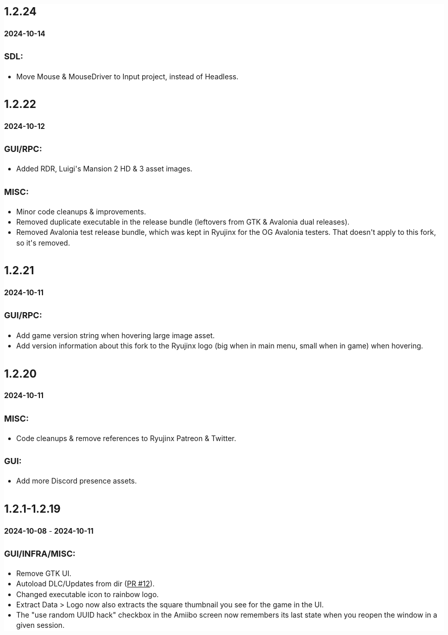 ## 1.2.24
**2024-10-14**

### SDL: 
 
 - Move Mouse & MouseDriver to Input project, instead of Headless.

## 1.2.22
**2024-10-12**

### GUI/RPC:

- Added RDR, Luigi's Mansion 2 HD & 3 asset images.

### MISC:

- Minor code cleanups & improvements.
- Removed duplicate executable in the release bundle (leftovers from GTK & Avalonia dual releases).
- Removed Avalonia test release bundle, which was kept in Ryujinx for the OG Avalonia testers. That doesn't apply to this fork, so it's removed.

## 1.2.21
**2024-10-11**

### GUI/RPC:

- Add game version string when hovering large image asset.
- Add version information about this fork to the Ryujinx logo (big when in main menu, small when in game) when hovering.

## 1.2.20
**2024-10-11**

### MISC:

- Code cleanups & remove references to Ryujinx Patreon & Twitter.

### GUI:

- Add more Discord presence assets.

## 1.2.1-1.2.19
**2024-10-08** - **2024-10-11**

### GUI/INFRA/MISC:

- Remove GTK UI.
- Autoload DLC/Updates from dir ([PR #12](https://github.com/GreemDev/Ryujinx/pull/12)).
- Changed executable icon to rainbow logo.
- Extract Data > Logo now also extracts the square thumbnail you see for the game in the UI.
- The "use random UUID hack" checkbox in the Amiibo screen now remembers its last state when you reopen the window in a given session.